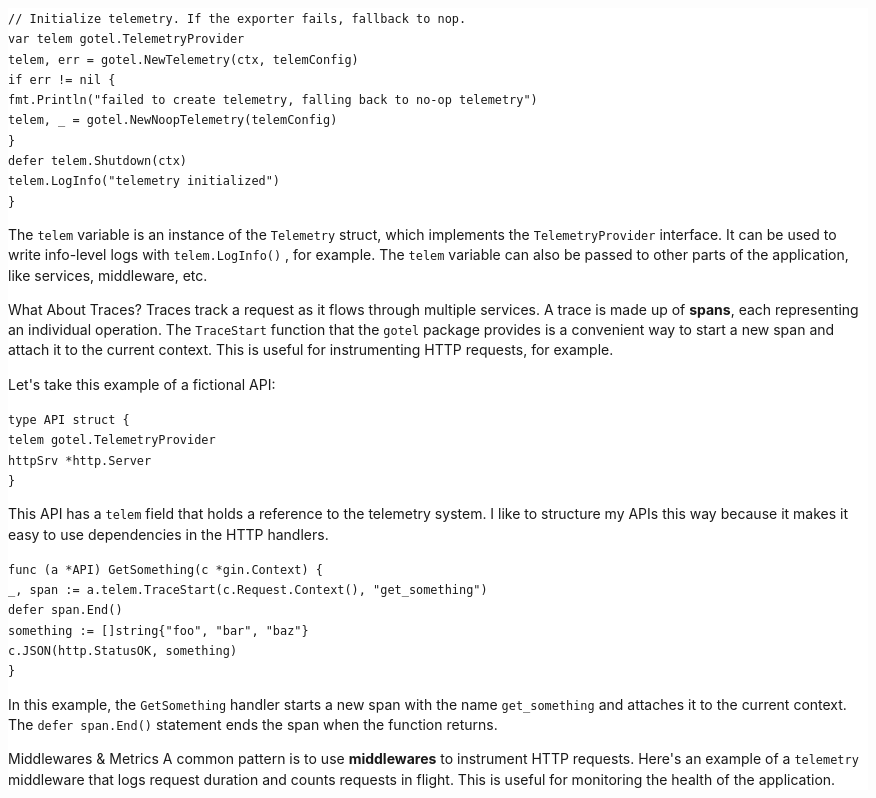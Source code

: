 ```
// Initialize telemetry. If the exporter fails, fallback to nop.
var telem gotel.TelemetryProvider
telem, err = gotel.NewTelemetry(ctx, telemConfig)
if err != nil {
fmt.Println("failed to create telemetry, falling back to no-op telemetry")
telem, _ = gotel.NewNoopTelemetry(telemConfig)
}
defer telem.Shutdown(ctx)
telem.LogInfo("telemetry initialized")
}
```
The `telem`
variable is an instance of the `Telemetry`
struct, which implements the `TelemetryProvider`
interface. It can be used to write info-level logs with `telem.LogInfo()`
, for example. The `telem`
variable can also be passed to other parts of the application, like services, middleware, etc.

What About Traces?
Traces track a request as it flows through multiple services. A trace is made up of **spans**, each representing an individual operation. The `TraceStart`
function that the `gotel`
package provides is a convenient way to start a new span and attach it to the current context. This is useful for instrumenting HTTP requests, for example.

Let's take this example of a fictional API:

```
type API struct {
telem gotel.TelemetryProvider
httpSrv *http.Server
}
```
This API has a `telem`
field that holds a reference to the telemetry system. I like to structure my APIs this way because it makes it easy to use dependencies in the HTTP handlers.

```
func (a *API) GetSomething(c *gin.Context) {
_, span := a.telem.TraceStart(c.Request.Context(), "get_something")
defer span.End()
something := []string{"foo", "bar", "baz"}
c.JSON(http.StatusOK, something)
}
```
In this example, the `GetSomething`
handler starts a new span with the name `get_something`
and attaches it to the current context. The `defer span.End()`
statement ends the span when the function returns.

Middlewares & Metrics
A common pattern is to use **middlewares** to instrument HTTP requests. Here's an example of a `telemetry`
middleware that logs request duration and counts requests in flight. This is useful for monitoring the health of the application.
